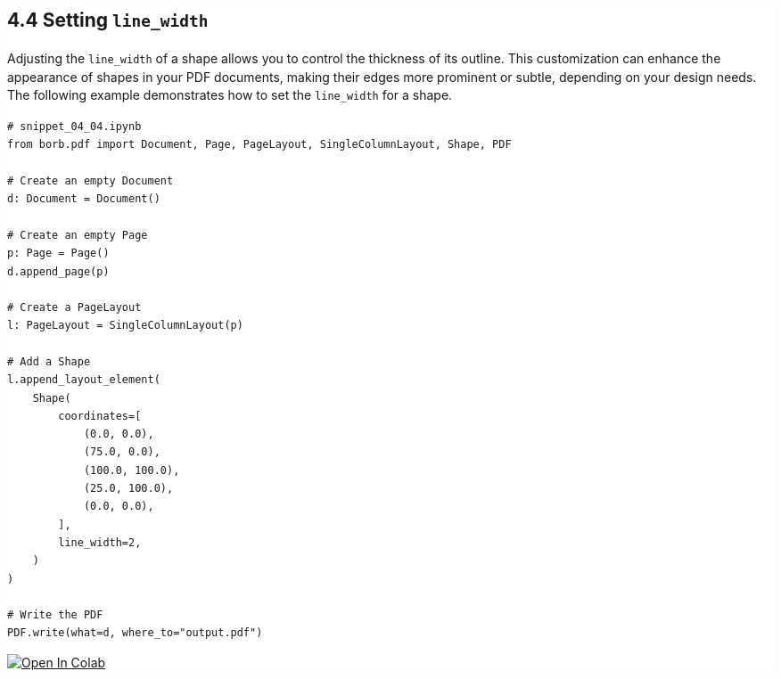 ## 4.4 Setting `line_width`

Adjusting the `line_width` of a shape allows you to control the thickness of its outline. This customization can enhance the appearance of shapes in your PDF documents, making their edges more prominent or subtle, depending on your design needs. The following example demonstrates how to set the `line_width` for a shape.

```python3
# snippet_04_04.ipynb
from borb.pdf import Document, Page, PageLayout, SingleColumnLayout, Shape, PDF

# Create an empty Document
d: Document = Document()

# Create an empty Page
p: Page = Page()
d.append_page(p)

# Create a PageLayout
l: PageLayout = SingleColumnLayout(p)

# Add a Shape
l.append_layout_element(
    Shape(
        coordinates=[
            (0.0, 0.0),
            (75.0, 0.0),
            (100.0, 100.0),
            (25.0, 100.0),
            (0.0, 0.0),
        ],
        line_width=2,
    )
)

# Write the PDF
PDF.write(what=d, where_to="output.pdf")

```

<a href="https://colab.research.google.com/github/jorisschellekens/borb-examples/blob/master/04/ipynb/snippet_04_04.ipynb" target="_parent"><img src="https://colab.research.google.com/assets/colab-badge.svg" alt="Open In Colab"/></a>
